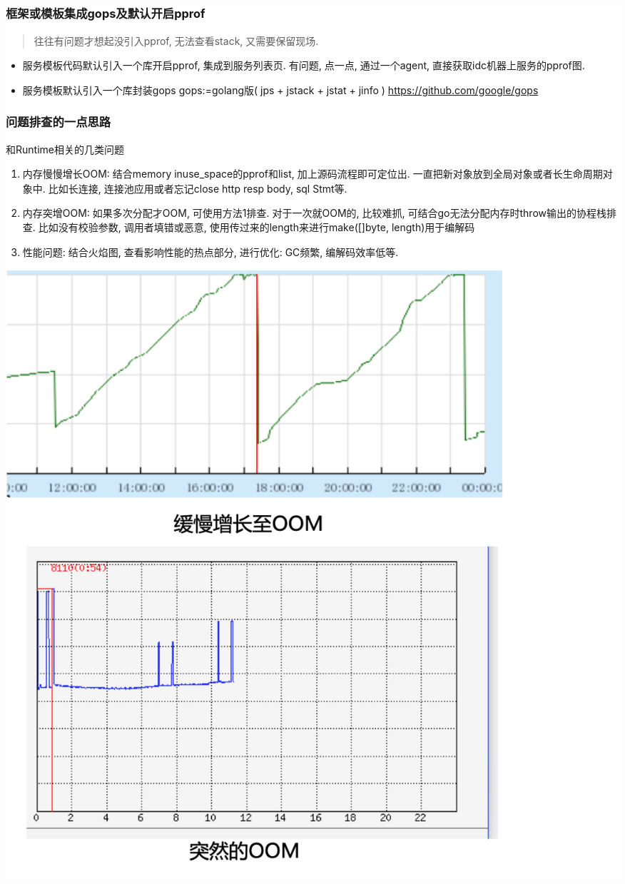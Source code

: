 ### 框架或模板集成gops及默认开启pprof
> 往往有问题才想起没引入pprof,  无法查看stack, 又需要保留现场.

- 服务模板代码默认引入一个库开启pprof, 集成到服务列表页. 有问题, 点一点, 通过一个agent, 直接获取idc机器上服务的pprof图.

- 服务模板默认引入一个库封装gops
gops:=golang版( jps + jstack + jstat + jinfo )
https://github.com/google/gops

### 问题排查的一点思路
和Runtime相关的几类问题

1. 内存慢慢增长OOM: 结合memory inuse_space的pprof和list, 加上源码流程即可定位出. 一直把新对象放到全局对象或者长生命周期对象中. 比如长连接, 连接池应用或者忘记close http resp body, sql Stmt等.

2. 内存突增OOM:  如果多次分配才OOM, 可使用方法1排查. 对于一次就OOM的, 比较难抓, 可结合go无法分配内存时throw输出的协程栈排查. 
比如没有校验参数, 调用者填错或恶意, 使用传过来的length来进行make([]byte, length)用于编解码

3. 性能问题: 结合火焰图, 查看影响性能的热点部分, 进行优化: GC频繁, 编解码效率低等.
<img src="Go%20GC%E7%AF%87/%E5%9B%BE%E7%89%87%201_2.png" alt="img" style="zoom:150%;" />
